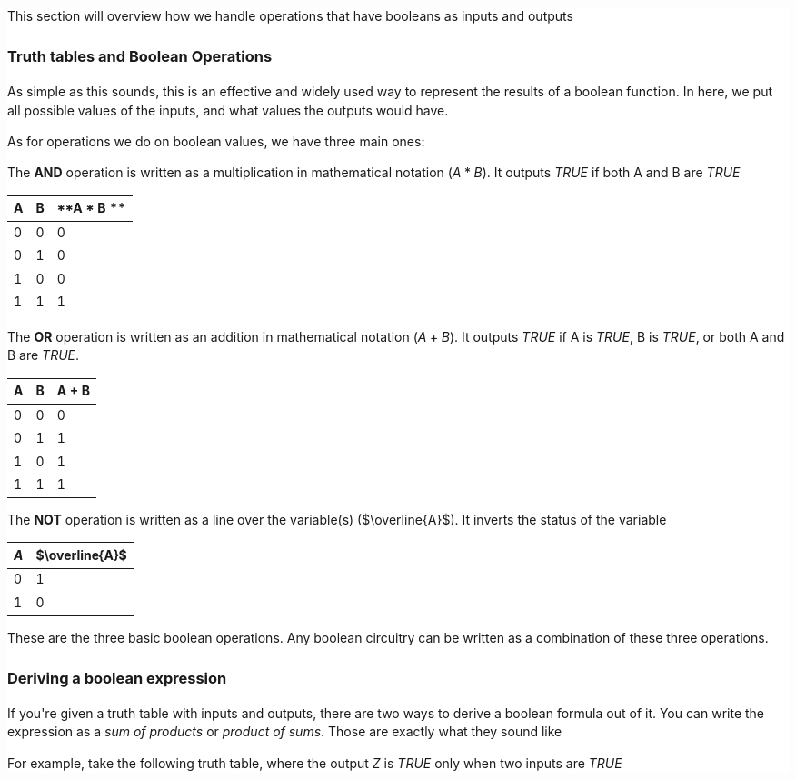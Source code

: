 This section will overview how we handle operations that have booleans as inputs and outputs

### Truth tables and Boolean Operations

As simple as this sounds, this is an effective and widely used way to represent the results of a boolean function. In here, we put all possible values of the inputs, and what values the outputs would have.

As for operations we do on boolean values, we have three main ones:

The **AND** operation is written as a multiplication in mathematical notation ($A*B$). It outputs *TRUE* if both A and B are *TRUE*

| **A** | **B** | **A \* B ** |
| ----- | ----- | ----------- |
| 0     | 0     | 0           |
| 0     | 1     | 0           |
| 1     | 0     | 0           |
| 1     | 1     | 1           |

The **OR** operation is written as an addition in mathematical notation ($A+B$). It outputs *TRUE* if A is *TRUE*, B is *TRUE*, or both A and B are *TRUE*.

| **A** | **B** | **A + B** |
| ----- | ----- | --------- |
| 0     | 0     | 0         |
| 0     | 1     | 1         |
| 1     | 0     | 1         |
| 1     | 1     | 1         |

The **NOT** operation is written as a line over the variable(s)  ($\overline{A}$). It inverts the status of the variable

| $A$ | $\overline{A}$ |
| --- | -------------- |
| 0   | 1              |
| 1   | 0              |

These are the three basic boolean operations. Any boolean circuitry can be written as a combination of these three operations.

### Deriving a boolean expression

If you're given a truth table with inputs and outputs, there are two ways to derive a boolean formula out of it. You can write the expression as a *sum of products* or *product of sums*. Those are exactly what they sound like

For example, take the following truth table, where the output *Z* is *TRUE* only when two inputs are *TRUE*
